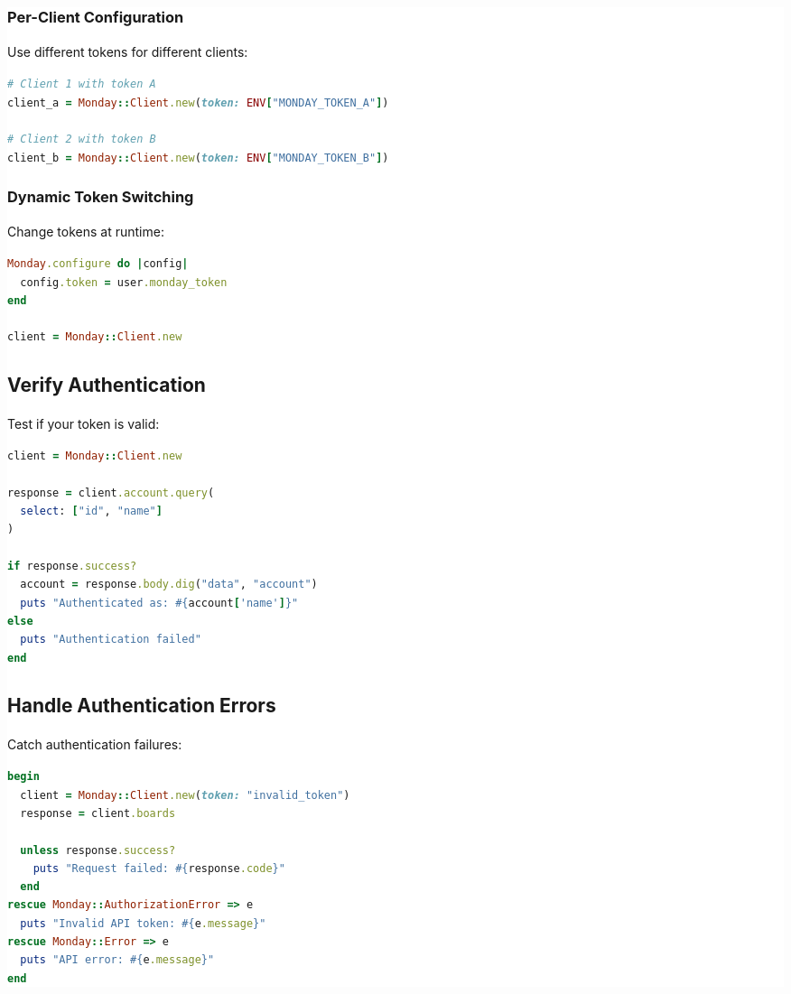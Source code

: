 ### Per-Client Configuration

Use different tokens for different clients:

```ruby
# Client 1 with token A
client_a = Monday::Client.new(token: ENV["MONDAY_TOKEN_A"])

# Client 2 with token B
client_b = Monday::Client.new(token: ENV["MONDAY_TOKEN_B"])
```

### Dynamic Token Switching

Change tokens at runtime:

```ruby
Monday.configure do |config|
  config.token = user.monday_token
end

client = Monday::Client.new
```

## Verify Authentication

Test if your token is valid:

```ruby
client = Monday::Client.new

response = client.account.query(
  select: ["id", "name"]
)

if response.success?
  account = response.body.dig("data", "account")
  puts "Authenticated as: #{account['name']}"
else
  puts "Authentication failed"
end
```

## Handle Authentication Errors

Catch authentication failures:

```ruby
begin
  client = Monday::Client.new(token: "invalid_token")
  response = client.boards

  unless response.success?
    puts "Request failed: #{response.code}"
  end
rescue Monday::AuthorizationError => e
  puts "Invalid API token: #{e.message}"
rescue Monday::Error => e
  puts "API error: #{e.message}"
end
```
